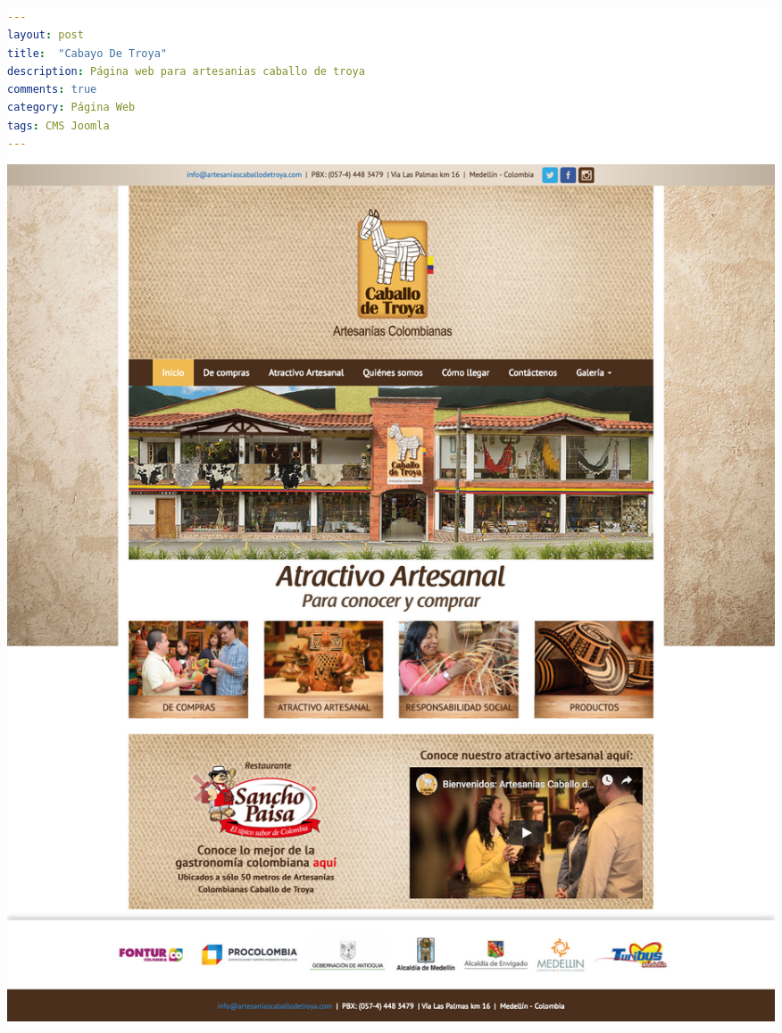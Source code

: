 ```yaml
---
layout: post
title:  "Cabayo De Troya"
description: Página web para artesanias caballo de troya
comments: true
category: Página Web
tags: CMS Joomla
---
```

<img src="/assets/imgs/proyectos/caballoDeTroya.jpg" style="width: 100%;"/>
